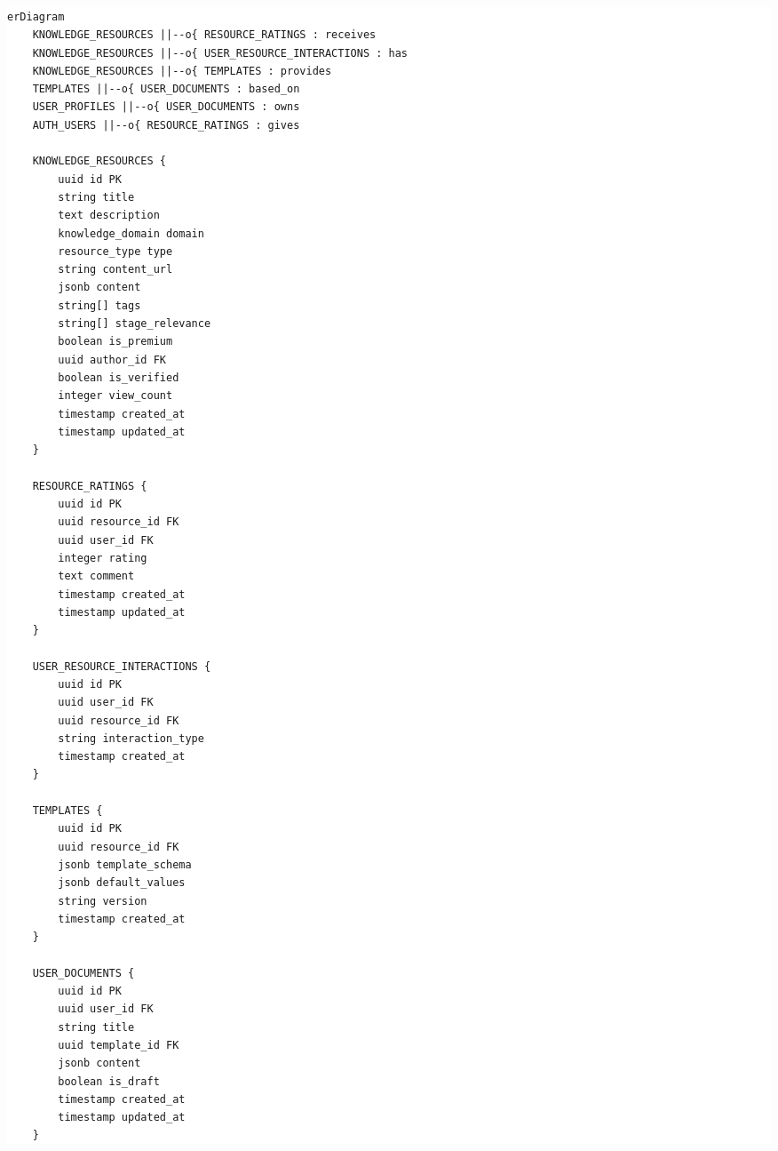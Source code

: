 ```mermaid
erDiagram
    KNOWLEDGE_RESOURCES ||--o{ RESOURCE_RATINGS : receives
    KNOWLEDGE_RESOURCES ||--o{ USER_RESOURCE_INTERACTIONS : has
    KNOWLEDGE_RESOURCES ||--o{ TEMPLATES : provides
    TEMPLATES ||--o{ USER_DOCUMENTS : based_on
    USER_PROFILES ||--o{ USER_DOCUMENTS : owns
    AUTH_USERS ||--o{ RESOURCE_RATINGS : gives
    
    KNOWLEDGE_RESOURCES {
        uuid id PK
        string title
        text description
        knowledge_domain domain
        resource_type type
        string content_url
        jsonb content
        string[] tags
        string[] stage_relevance
        boolean is_premium
        uuid author_id FK
        boolean is_verified
        integer view_count
        timestamp created_at
        timestamp updated_at
    }
    
    RESOURCE_RATINGS {
        uuid id PK
        uuid resource_id FK
        uuid user_id FK
        integer rating
        text comment
        timestamp created_at
        timestamp updated_at
    }
    
    USER_RESOURCE_INTERACTIONS {
        uuid id PK
        uuid user_id FK
        uuid resource_id FK
        string interaction_type
        timestamp created_at
    }
    
    TEMPLATES {
        uuid id PK
        uuid resource_id FK
        jsonb template_schema
        jsonb default_values
        string version
        timestamp created_at
    }
    
    USER_DOCUMENTS {
        uuid id PK
        uuid user_id FK
        string title
        uuid template_id FK
        jsonb content
        boolean is_draft
        timestamp created_at
        timestamp updated_at
    }
```